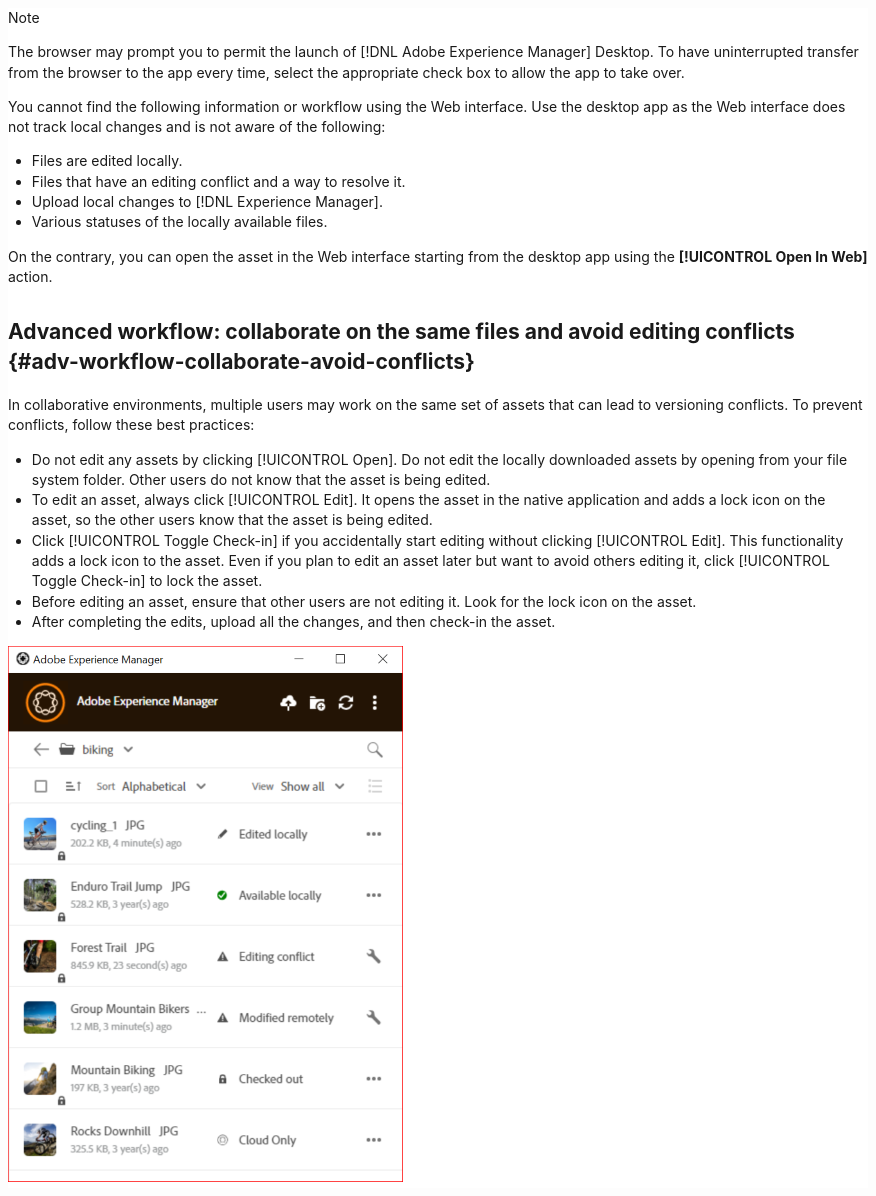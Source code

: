 >[!NOTE]
>
>The browser may prompt you to permit the launch of [!DNL Adobe Experience Manager] Desktop. To have uninterrupted transfer from the browser to the app every time, select the appropriate check box to allow the app to take over.

You cannot find the following information or workflow using the Web interface. Use the desktop app as the Web interface does not track local changes and is not aware of the following:

* Files are edited locally.
* Files that have an editing conflict and a way to resolve it.
* Upload local changes to [!DNL Experience Manager].
* Various statuses of the locally available files.

On the contrary, you can open the asset in the Web interface starting from the desktop app using the **[!UICONTROL Open In Web]** action.

## Advanced workflow: collaborate on the same files and avoid editing conflicts {#adv-workflow-collaborate-avoid-conflicts}

In collaborative environments, multiple users may work on the same set of assets that can lead to versioning conflicts. To prevent conflicts, follow these best practices:

* Do not edit any assets by clicking [!UICONTROL Open]. Do not edit the locally downloaded assets by opening from your file system folder. Other users do not know that the asset is being edited.
* To edit an asset, always click [!UICONTROL Edit]. It opens the asset in the native application and adds a lock icon on the asset, so the other users know that the asset is being edited.
* Click [!UICONTROL Toggle Check-in] if you accidentally start editing without clicking [!UICONTROL Edit]. This functionality adds a lock icon to the asset. Even if you plan to edit an asset later but want to avoid others editing it, click [!UICONTROL Toggle Check-in] to lock the asset.
* Before editing an asset, ensure that other users are not editing it. Look for the lock icon on the asset.
* After completing the edits, upload all the changes, and then check-in the asset.

![Statuses of editing conflicts](assets/edits_conflicts_status_da2.png "Statuses of editing conflicts")
